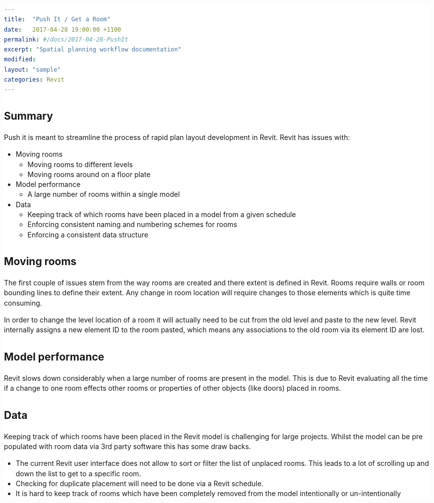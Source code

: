 ```yaml
---
title:  "Push It / Get a Room"
date:   2017-04-28 19:00:00 +1100
permalink: #/docs/2017-04-28-PushIt
excerpt: "Spatial planning workflow documentation"
modified:
layout: "sample"
categories: Revit
---
```


## Summary

Push it is meant to streamline the process of rapid plan layout development in Revit.
Revit has issues with:

  * Moving rooms
    * Moving rooms to different levels
    * Moving rooms around on a floor plate 
  * Model performance
    * A large number of rooms within a single model 
  * Data
    * Keeping track of which rooms have been placed in a model from a given schedule
    * Enforcing consistent naming and numbering schemes for rooms
    * Enforcing a consistent data structure

## Moving rooms 

The first couple of issues stem from the way rooms are created and there extent is defined in Revit. Rooms require walls or room bounding lines to define their extent. Any change in room location will require changes to those elements which is quite time consuming. 

In order to change the level location of a room it will actually need to be cut from the old level and paste to the new level. Revit internally assigns a new element ID to the room pasted, which means any associations to the old room via its element ID are lost.

## Model performance

Revit slows down considerably when a large number of rooms are present in the model. This is due to Revit evaluating all the time if a change to one room effects other rooms or properties of other objects (like doors) placed in rooms.

## Data

Keeping track of which rooms have been placed in the Revit model is challenging for large projects. Whilst the model can be pre populated with room data via 3rd party software this has some draw backs. 

* The current Revit user interface does not allow to sort or filter the list of unplaced rooms. This leads to a lot of scrolling up and down the list to get to a specific room.
* Checking for duplicate placement will need to be done via a Revit schedule. 
* It is hard to keep track of rooms which have been completely removed from the model intentionally or un-intentionally
